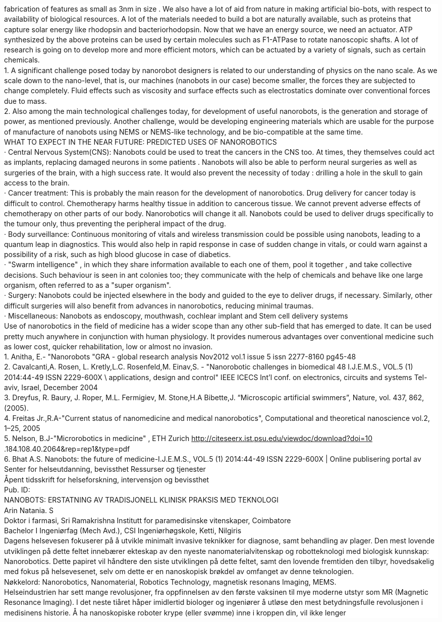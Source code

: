 fabrication of features as small as 3nm in size . We also have a lot of aid from nature in making artificial bio-bots, with respect to availability of biological resources. A lot of the materials needed to build a bot are naturally available, such as proteins that capture solar energy like rhodopsin and bacteriorhodopsin. Now that we have an energy source, we need an actuator. ATP synthesized by the above proteins can be used by certain molecules such as F1-ATPase to rotate nanoscopic shafts. A lot of research is going on to develop more and more efficient motors, which can be actuated by a variety of signals, such as certain chemicals.<br/>1. A significant challenge posed today by nanorobot designers is related to our understanding of physics on the nano scale. As we scale down to the nano-level, that is, our machines (nanobots in our case) become smaller, the forces they are subjected to change completely. Fluid effects such as viscosity and surface effects such as electrostatics dominate over conventional forces due to mass.<br/>2. Also among the main technological challenges today, for development of useful nanorobots, is the generation and storage of power, as mentioned previously. Another challenge, would be developing engineering materials which are usable for the purpose of manufacture of nanobots using NEMS or NEMS-like technology, and be bio-compatible at the same time.<br/>WHAT TO EXPECT IN THE NEAR FUTURE: PREDICTED USES OF NANOROBOTICS<br/>· Central Nervous System(CNS): Nanobots could be used to treat the cancers in the CNS too. At times, they themselves could act as implants, replacing damaged neurons in some patients . Nanobots will also be able to perform neural surgeries as well as surgeries of the brain, with a high success rate. It would also prevent the necessity of today : drilling a hole in the skull to gain access to the brain.<br/>· Cancer treatment: This is probably the main reason for the development of nanorobotics. Drug delivery for cancer today is difficult to control. Chemotherapy harms healthy tissue in addition to cancerous tissue. We cannot prevent adverse effects of chemotherapy on other parts of our body. Nanorobotics will change it all. Nanobots could be used to deliver drugs specifically to the tumour only, thus preventing the peripheral impact of the drug.<br/>· Body surveillance: Continuous monitoring of vitals and wireless transmission could be possible using nanobots, leading to a quantum leap in diagnostics. This would also help in rapid response in case of sudden change in vitals, or could warn against a possibility of a risk, such as high blood glucose in case of diabetics.<br/>· "Swarm intelligence" , in which they share information available to each one of them, pool it together , and take collective decisions. Such behaviour is seen in ant colonies too; they communicate with the help of chemicals and behave like one large organism, often referred to as a "super organism".<br/>· Surgery: Nanobots could be injected elsewhere in the body and guided to the eye to deliver drugs, if necessary. Similarly, other difficult surgeries will also benefit from advances in nanorobotics, reducing minimal traumas.<br/>· Miscellaneous: Nanobots as endoscopy, mouthwash, cochlear implant and Stem cell delivery systems<br/>Use of nanorobotics in the field of medicine has a wider scope than any other sub-field that has emerged to date. It can be used pretty much anywhere in conjunction with human physiology. It provides numerous advantages over conventional medicine such as lower cost, quicker rehabilitation, low or almost no invasion.<br/>1. Anitha, E.- "Nanorobots "GRA - global research analysis Nov2012 vol.1 issue 5 issn 2277-8160 pg45-48<br/>2. Cavalcanti,A. Rosen, L. Kretly,L.C. Rosenfeld,M. Einav,S. - "Nanorobotic challenges in biomedical 48 I.J.E.M.S., VOL.5 (1) 2014:44-49 ISSN 2229-600X \ applications, design and control" IEEE ICECS Int’l conf. on electronics, circuits and systems Tel-aviv, Israel, December 2004<br/>3. Dreyfus, R. Baury, J. Roper, M.L. Fermigiev, M. Stone,H.A Bibette,J. “Microscopic artificial swimmers”, Nature, vol. 437, 862, (2005).<br/>4. Freitas Jr.,R.A-"Current status of nanomedicine and medical nanorobotics", Computational and theoretical nanoscience vol.2, 1–25, 2005<br/>5. Nelson, B.J-"Microrobotics in medicine" , ETH Zurich http://citeseerx.ist.psu.edu/viewdoc/download?doi=10 .184.108.40.2064&rep=rep1&type=pdf<br/>6. Bhat A.S. Nanobots: the future of medicine-I.J.E.M.S., VOL.5 (1) 2014:44-49 ISSN 2229-600X | Online publisering portal av<br/>Senter for helseutdanning, bevissthet Ressurser og tjenester<br/>Åpent tidsskrift for helseforskning, intervensjon og bevissthet<br/>Pub. ID:<br/>NANOBOTS: ERSTATNING AV TRADISJONELL KLINISK PRAKSIS MED TEKNOLOGI<br/>Arin Natania. S<br/>Doktor i farmasi, Sri Ramakrishna Institutt for paramedisinske vitenskaper, Coimbatore<br/>Bachelor I Ingeniørfag (Mech Avd.), CSI Ingeniørhøgskole, Ketti, Nilgiris<br/>Dagens helsevesen fokuserer på å utvikle minimalt invasive teknikker for diagnose, samt behandling av plager. Den mest lovende utviklingen på dette feltet innebærer ekteskap av den nyeste nanomaterialvitenskap og robotteknologi med biologisk kunnskap: Nanorobotics. Dette papiret vil håndtere den siste utviklingen på dette feltet, samt den lovende fremtiden den tilbyr, hovedsakelig med fokus på helsevesenet, selv om dette er en nanoskopisk brøkdel av omfanget av denne teknologien.<br/>Nøkkelord: Nanorobotics, Nanomaterial, Robotics Technology, magnetisk resonans Imaging, MEMS.<br/>Helseindustrien har sett mange revolusjoner, fra oppfinnelsen av den første vaksinen til mye moderne utstyr som MR (Magnetic Resonance Imaging). I det neste tiåret håper imidlertid biologer og ingeniører å utløse den mest betydningsfulle revolusjonen i medisinens historie. Å ha nanoskopiske roboter krype (eller svømme) inne i kroppen din, vil ikke lenger